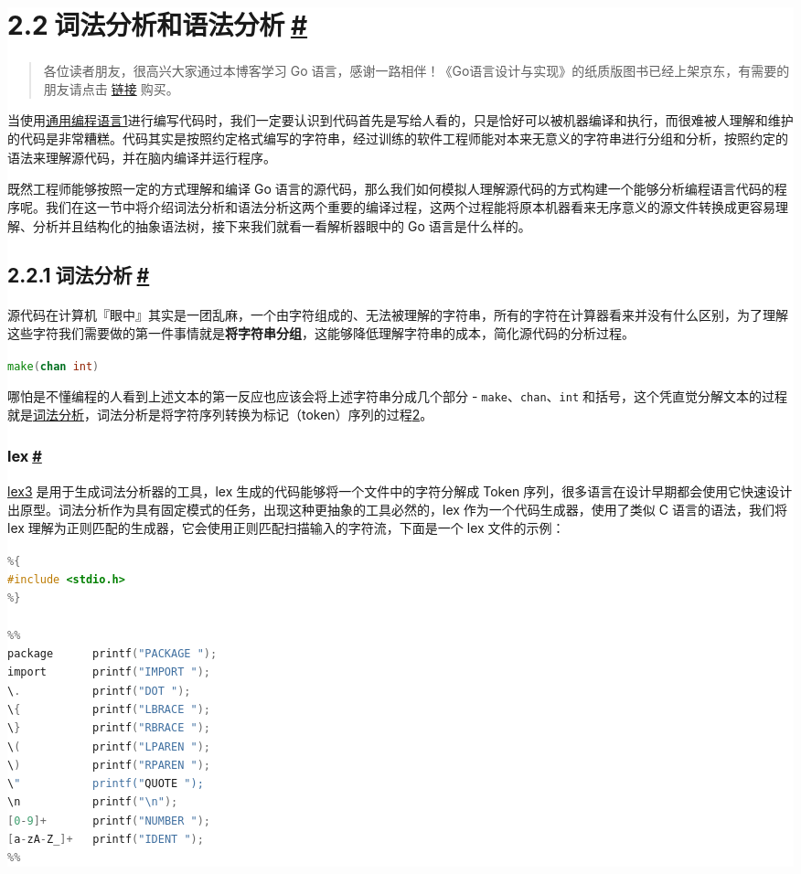# 2.2 词法分析和语法分析 [#](#22-%e8%af%8d%e6%b3%95%e5%88%86%e6%9e%90%e5%92%8c%e8%af%ad%e6%b3%95%e5%88%86%e6%9e%90)

> 各位读者朋友，很高兴大家通过本博客学习 Go 语言，感谢一路相伴！《Go语言设计与实现》的纸质版图书已经上架京东，有需要的朋友请点击 [链接](https://union-click.jd.com/jdc?e=&p=JF8BAL8JK1olXDYCVlpeCEsQAl9MRANLAjZbERscSkAJHTdNTwcKBlMdBgABFksVB2wIG1wUQl9HCANtSABQA2hTHjBwD15qUVsVU01rX2oKXVcZbQcyV19eC0sTAWwPHGslXQEyAjBdCUoWAm4NH1wSbQcyVFlfDkkfBWsKGFkXWDYFVFdtfQhHRDtXTxlXbTYyV25tOEsnAF9KdV4QXw4HUAlVAU5DAmoMSQhGDgMBAVpcWEMSU2sLTlpBbQQDVVpUOA) 购买。

当使用[通用编程语言](https://en.wikipedia.org/wiki/General-purpose_programming_language)[1](#fn:1)进行编写代码时，我们一定要认识到代码首先是写给人看的，只是恰好可以被机器编译和执行，而很难被人理解和维护的代码是非常糟糕。代码其实是按照约定格式编写的字符串，经过训练的软件工程师能对本来无意义的字符串进行分组和分析，按照约定的语法来理解源代码，并在脑内编译并运行程序。

既然工程师能够按照一定的方式理解和编译 Go 语言的源代码，那么我们如何模拟人理解源代码的方式构建一个能够分析编程语言代码的程序呢。我们在这一节中将介绍词法分析和语法分析这两个重要的编译过程，这两个过程能将原本机器看来无序意义的源文件转换成更容易理解、分析并且结构化的抽象语法树，接下来我们就看一看解析器眼中的 Go 语言是什么样的。

## 2.2.1 词法分析 [#](#221-%e8%af%8d%e6%b3%95%e5%88%86%e6%9e%90)

源代码在计算机『眼中』其实是一团乱麻，一个由字符组成的、无法被理解的字符串，所有的字符在计算器看来并没有什么区别，为了理解这些字符我们需要做的第一件事情就是**将字符串分组**，这能够降低理解字符串的成本，简化源代码的分析过程。

```go
make(chan int)
```

哪怕是不懂编程的人看到上述文本的第一反应也应该会将上述字符串分成几个部分 \- `make`、`chan`、`int` 和括号，这个凭直觉分解文本的过程就是[词法分析](https://en.wikipedia.org/wiki/Lexical_analysis)，词法分析是将字符序列转换为标记（token）序列的过程[2](#fn:2)。

### lex [#](#lex)

[lex](http://dinosaur.compilertools.net/lex/index.html)[3](#fn:3) 是用于生成词法分析器的工具，lex 生成的代码能够将一个文件中的字符分解成 Token 序列，很多语言在设计早期都会使用它快速设计出原型。词法分析作为具有固定模式的任务，出现这种更抽象的工具必然的，lex 作为一个代码生成器，使用了类似 C 语言的语法，我们将 lex 理解为正则匹配的生成器，它会使用正则匹配扫描输入的字符流，下面是一个 lex 文件的示例：

```c
%{
#include <stdio.h>
%}

%%
package      printf("PACKAGE ");
import       printf("IMPORT ");
\.           printf("DOT ");
\{           printf("LBRACE ");
\}           printf("RBRACE ");
\(           printf("LPAREN ");
\)           printf("RPAREN ");
\"           printf("QUOTE ");
\n           printf("\n");
[0-9]+       printf("NUMBER ");
[a-zA-Z_]+   printf("IDENT ");
%%
```
